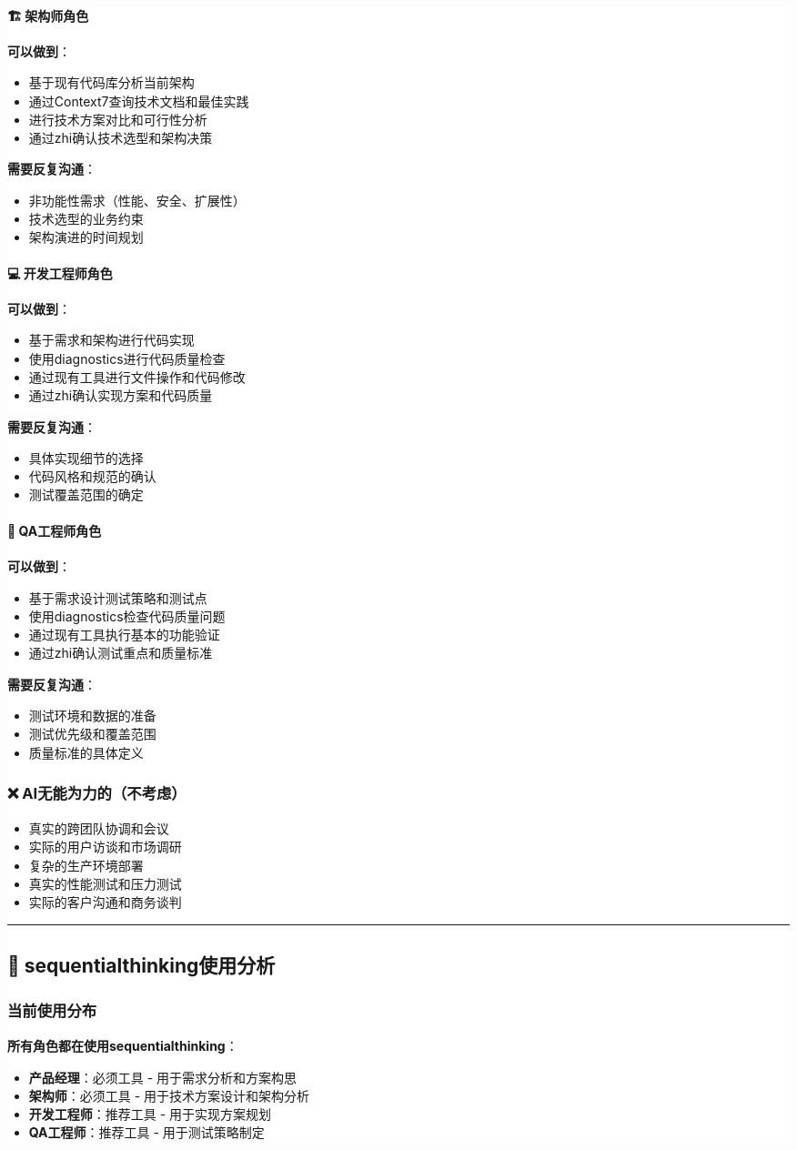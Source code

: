 #### 🏗️ **架构师角色**
**可以做到**：
- 基于现有代码库分析当前架构
- 通过Context7查询技术文档和最佳实践
- 进行技术方案对比和可行性分析
- 通过zhi确认技术选型和架构决策

**需要反复沟通**：
- 非功能性需求（性能、安全、扩展性）
- 技术选型的业务约束
- 架构演进的时间规划

#### 💻 **开发工程师角色**
**可以做到**：
- 基于需求和架构进行代码实现
- 使用diagnostics进行代码质量检查
- 通过现有工具进行文件操作和代码修改
- 通过zhi确认实现方案和代码质量

**需要反复沟通**：
- 具体实现细节的选择
- 代码风格和规范的确认
- 测试覆盖范围的确定

#### 🧪 **QA工程师角色**
**可以做到**：
- 基于需求设计测试策略和测试点
- 使用diagnostics检查代码质量问题
- 通过现有工具执行基本的功能验证
- 通过zhi确认测试重点和质量标准

**需要反复沟通**：
- 测试环境和数据的准备
- 测试优先级和覆盖范围
- 质量标准的具体定义

### ❌ AI无能为力的（不考虑）
- 真实的跨团队协调和会议
- 实际的用户访谈和市场调研
- 复杂的生产环境部署
- 真实的性能测试和压力测试
- 实际的客户沟通和商务谈判

---

## 🔧 sequentialthinking使用分析

### 当前使用分布
**所有角色都在使用sequentialthinking**：
- **产品经理**：必须工具 - 用于需求分析和方案构思
- **架构师**：必须工具 - 用于技术方案设计和架构分析
- **开发工程师**：推荐工具 - 用于实现方案规划
- **QA工程师**：推荐工具 - 用于测试策略制定
